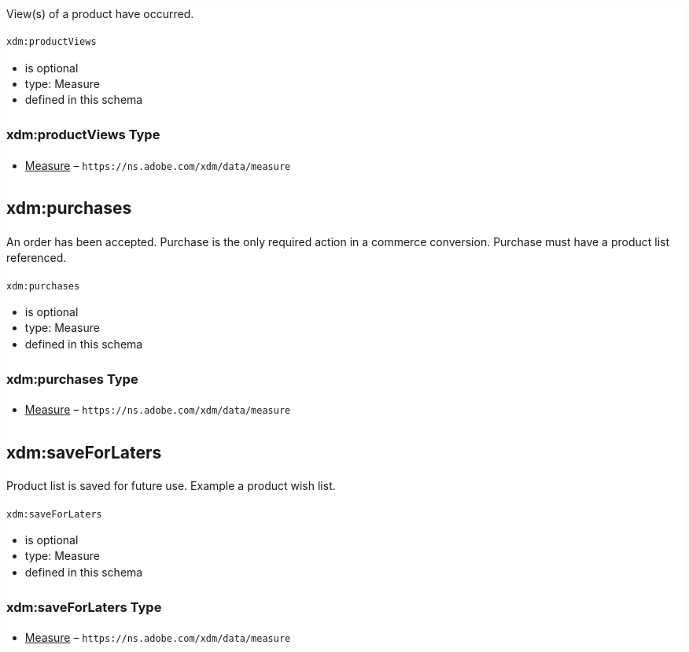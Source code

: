 View(s) of a product have occurred.

`xdm:productViews`
* is optional
* type: Measure
* defined in this schema

### xdm:productViews Type


* [Measure](../data/measure.schema.md) – `https://ns.adobe.com/xdm/data/measure`





## xdm:purchases

An order has been accepted. Purchase is the only required action in a commerce conversion. Purchase must have a product list referenced.

`xdm:purchases`
* is optional
* type: Measure
* defined in this schema

### xdm:purchases Type


* [Measure](../data/measure.schema.md) – `https://ns.adobe.com/xdm/data/measure`





## xdm:saveForLaters

Product list is saved for future use. Example a product wish list.

`xdm:saveForLaters`
* is optional
* type: Measure
* defined in this schema

### xdm:saveForLaters Type


* [Measure](../data/measure.schema.md) – `https://ns.adobe.com/xdm/data/measure`




